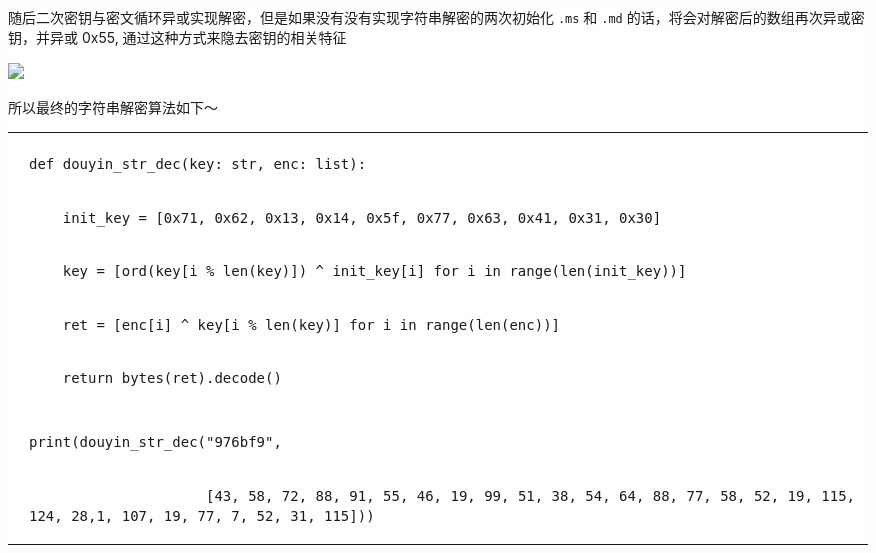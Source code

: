 随后二次密钥与密文循环异或实现解密，但是如果没有没有实现字符串解密的两次初始化 `.ms` 和 `.md` 的话，将会对解密后的数组再次异或密钥，并异或 0x55, 通过这种方式来隐去密钥的相关特征

![](https://oacia.dev/douyin-6shen-init/image-20240820022014949.png)

所以最终的字符串解密算法如下～

<table><tbody><tr><td data-num="1"></td><td></td></tr><tr><td data-num="2"></td><td><pre>def douyin_str_dec(key: str, enc: list):
</pre></td></tr><tr><td data-num="3"></td><td><pre>    init_key = [0x71, 0x62, 0x13, 0x14, 0x5f, 0x77, 0x63, 0x41, 0x31, 0x30]
</pre></td></tr><tr><td data-num="4"></td><td><pre>    key = [ord(key[i % len(key)]) ^ init_key[i] for i in range(len(init_key))]
</pre></td></tr><tr><td data-num="5"></td><td><pre>    ret = [enc[i] ^ key[i % len(key)] for i in range(len(enc))]
</pre></td></tr><tr><td data-num="6"></td><td><pre>    return bytes(ret).decode()
</pre></td></tr><tr><td data-num="7"></td><td></td></tr><tr><td data-num="8"></td><td></td></tr><tr><td data-num="9"></td><td><pre>print(douyin_str_dec("976bf9",
</pre></td></tr><tr><td data-num="10"></td><td><pre>                     [43, 58, 72, 88, 91, 55, 46, 19, 99, 51, 38, 54, 64, 88, 77, 58, 52, 19, 115, 124, 28,1, 107, 19, 77, 7, 52, 31, 115]))
</pre></td></tr></tbody></table>